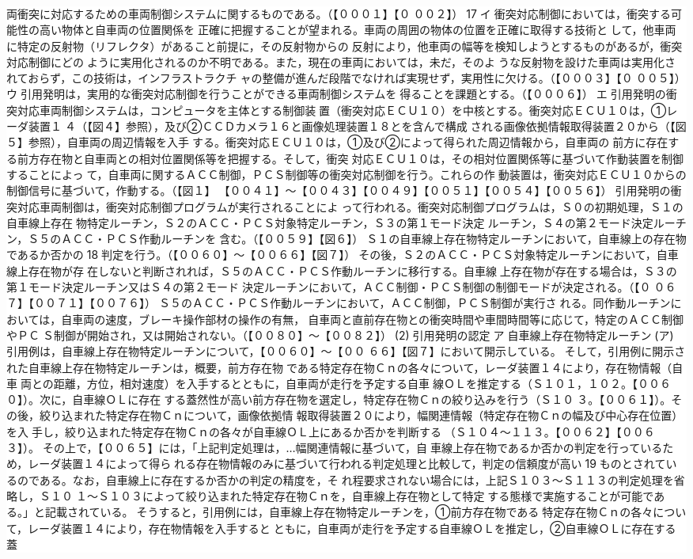 両衝突に対応するための車両制御システムに関するものである。（【０００１】【０
００２】） 
 17 
イ 衝突対応制御においては，衝突する可能性の高い物体と自車両の位置関係を
正確に把握することが望まれる。車両の周囲の物体の位置を正確に取得する技術と
して，他車両に特定の反射物（リフレクタ）があること前提に，その反射物からの
反射により，他車両の幅等を検知しようとするものがあるが，衝突対応制御にどの
ように実用化されるのか不明である。また，現在の車両においては，未だ，そのよ
うな反射物を設けた車両は実用化されておらず，この技術は，インフラストラクチ
ャの整備が進んだ段階でなければ実現せず，実用性に欠ける。（【０００３】【０
００５】） 
ウ 引用発明は，実用的な衝突対応制御を行うことができる車両制御システムを
得ることを課題とする。（【０００６】） 
エ 引用発明の衝突対応車両制御システムは，コンピュータを主体とする制御装
置（衝突対応ＥＣＵ１０）を中核とする。衝突対応ＥＣＵ１０は，①レーダ装置１
４（【図４】参照），及び②ＣＣＤカメラ１６と画像処理装置１８とを含んで構成
される画像依拠情報取得装置２０から（【図５】参照），自車両の周辺情報を入手
する。衝突対応ＥＣＵ１０は，①及び②によって得られた周辺情報から，自車両の
前方に存在する前方存在物と自車両との相対位置関係等を把握する。そして，衝突
対応ＥＣＵ１０は，その相対位置関係等に基づいて作動装置を制御することによっ
て，自車両に関するＡＣＣ制御，ＰＣＳ制御等の衝突対応制御を行う。これらの作
動装置は，衝突対応ＥＣＵ１０からの制御信号に基づいて，作動する。（【図１】
【００４１】～【００４３】【００４９】【００５１】【００５４】【００５６】） 
引用発明の衝突対応車両制御は，衝突対応制御プログラムが実行されることによ
って行われる。衝突対応制御プログラムは，Ｓ０の初期処理，Ｓ１の自車線上存在
物特定ルーチン，Ｓ２のＡＣＣ・ＰＣＳ対象特定ルーチン，Ｓ３の第１モード決定
ルーチン，Ｓ４の第２モード決定ルーチン，Ｓ５のＡＣＣ・ＰＣＳ作動ルーチンを
含む。（【００５９】【図６】） 
Ｓ１の自車線上存在物特定ルーチンにおいて，自車線上の存在物であるか否かの
 18 
判定を行う。（【００６０】～【００６６】【図７】） 
その後，Ｓ２のＡＣＣ・ＰＣＳ対象特定ルーチンにおいて，自車線上存在物が存
在しないと判断されれば，Ｓ５のＡＣＣ・ＰＣＳ作動ルーチンに移行する。自車線
上存在物が存在する場合は，Ｓ３の第１モード決定ルーチン又はＳ４の第２モード
決定ルーチンにおいて，ＡＣＣ制御・ＰＣＳ制御の制御モードが決定される。（【０
０６７】【００７１】【００７６】） 
Ｓ５のＡＣＣ・ＰＣＳ作動ルーチンにおいて，ＡＣＣ制御，ＰＣＳ制御が実行さ
れる。同作動ルーチンにおいては，自車両の速度，ブレーキ操作部材の操作の有無，
自車両と直前存在物との衝突時間や車間時間等に応じて，特定のＡＣＣ制御やＰＣ
Ｓ制御が開始され，又は開始されない。（【００８０】～【００８２】） 
(2) 引用発明の認定 
ア 自車線上存在物特定ルーチン 
(ア) 引用例は，自車線上存在物特定ルーチンについて，【００６０】～【００
６６】【図７】において開示している。 
そして，引用例に開示された自車線上存在物特定ルーチンは，概要，前方存在物
である特定存在物Ｃｎの各々について，レーダ装置１４により，存在物情報（自車
両との距離，方位，相対速度）を入手するとともに，自車両が走行を予定する自車
線ＯＬを推定する（Ｓ１０１，１０２。【００６０】）。次に，自車線ＯＬに存在
する蓋然性が高い前方存在物を選定し，特定存在物Ｃｎの絞り込みを行う（Ｓ１０
３。【００６１】）。その後，絞り込まれた特定存在物Ｃｎについて，画像依拠情
報取得装置２０により，幅関連情報（特定存在物Ｃｎの幅及び中心存在位置）を入
手し，絞り込まれた特定存在物Ｃｎの各々が自車線ＯＬ上にあるか否かを判断する
（Ｓ１０４～１１３。【００６２】【００６３】）。 
その上で，【００６５】には，「上記判定処理は，…幅関連情報に基づいて，自
車線上存在物であるか否かの判定を行っているため，レーダ装置１４によって得ら
れる存在物情報のみに基づいて行われる判定処理と比較して，判定の信頼度が高い
 19 
ものとされているのである。なお，自車線上に存在するか否かの判定の精度を，そ
れ程要求されない場合には，上記Ｓ１０３～Ｓ１１３の判定処理を省略し，Ｓ１０
１～Ｓ１０３によって絞り込まれた特定存在物Ｃｎを，自車線上存在物として特定
する態様で実施することが可能である。」と記載されている。 
そうすると，引用例には，自車線上存在物特定ルーチンを，①前方存在物である
特定存在物Ｃｎの各々について，レーダ装置１４により，存在物情報を入手すると
ともに，自車両が走行を予定する自車線ＯＬを推定し，②自車線ＯＬに存在する蓋